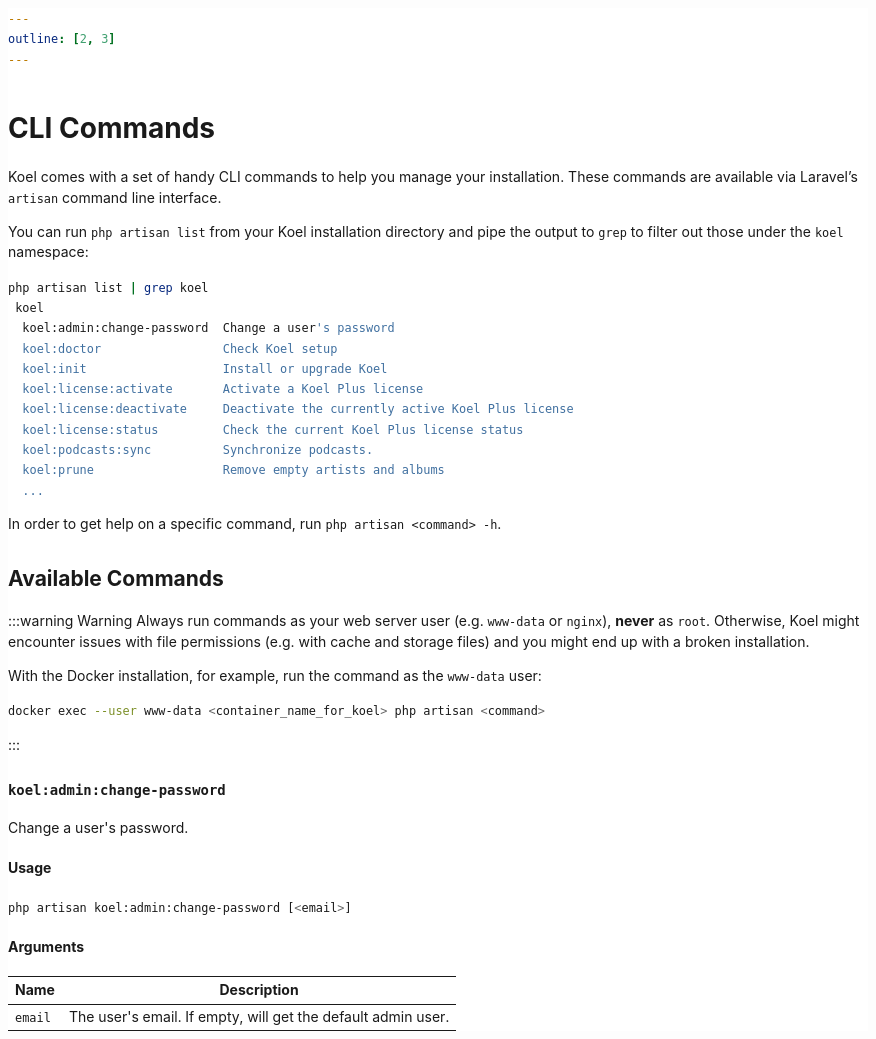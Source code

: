 ```yaml
---
outline: [2, 3]
---
```


# CLI Commands

Koel comes with a set of handy CLI commands to help you manage your installation.
These commands are available via Laravel’s `artisan` command line interface.

You can run `php artisan list` from your Koel installation directory and pipe the output to `grep` to filter out those under the `koel` namespace:

```bash
php artisan list | grep koel
 koel
  koel:admin:change-password  Change a user's password
  koel:doctor                 Check Koel setup
  koel:init                   Install or upgrade Koel
  koel:license:activate       Activate a Koel Plus license
  koel:license:deactivate     Deactivate the currently active Koel Plus license
  koel:license:status         Check the current Koel Plus license status
  koel:podcasts:sync          Synchronize podcasts.
  koel:prune                  Remove empty artists and albums
  ...
```

In order to get help on a specific command, run `php artisan <command> -h`.

## Available Commands

:::warning Warning
Always run commands as your web server user (e.g. `www-data` or `nginx`), **never** as `root`.
Otherwise, Koel might encounter issues with file permissions (e.g. with cache and storage files) and you might end up with a broken installation.

With the Docker installation, for example, run the command as the `www-data` user:

```bash
docker exec --user www-data <container_name_for_koel> php artisan <command>
```
:::

### `koel:admin:change-password`

Change a user's password.

#### Usage

```bash
php artisan koel:admin:change-password [<email>]
```

#### Arguments
| Name    | Description                                                  |
|---------|--------------------------------------------------------------|
| `email` | The user's email. If empty, will get the default admin user. |
